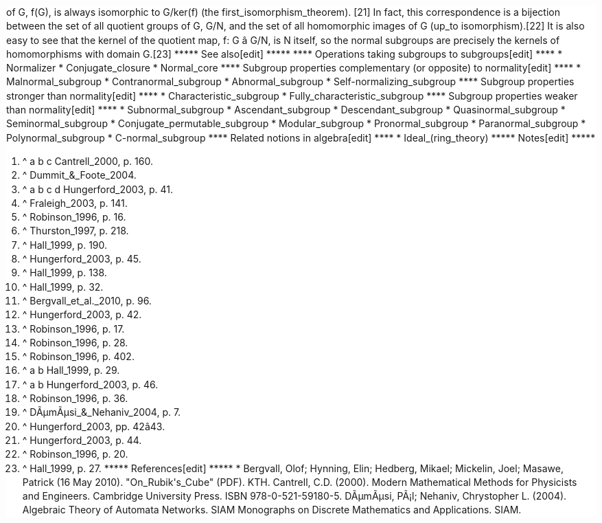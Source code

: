 of G, f(G), is always isomorphic to G/ker(f) (the first_isomorphism_theorem).
[21] In fact, this correspondence is a bijection between the set of all
quotient groups of G, G/N, and the set of all homomorphic images of G (up_to
isomorphism).[22] It is also easy to see that the kernel of the quotient map,
f: G â G/N, is N itself, so the normal subgroups are precisely the kernels of
homomorphisms with domain G.[23]
***** See also[edit] *****
**** Operations taking subgroups to subgroups[edit] ****
    * Normalizer
    * Conjugate_closure
    * Normal_core
**** Subgroup properties complementary (or opposite) to normality[edit] ****
    * Malnormal_subgroup
    * Contranormal_subgroup
    * Abnormal_subgroup
    * Self-normalizing_subgroup
**** Subgroup properties stronger than normality[edit] ****
    * Characteristic_subgroup
    * Fully_characteristic_subgroup
**** Subgroup properties weaker than normality[edit] ****
    * Subnormal_subgroup
    * Ascendant_subgroup
    * Descendant_subgroup
    * Quasinormal_subgroup
    * Seminormal_subgroup
    * Conjugate_permutable_subgroup
    * Modular_subgroup
    * Pronormal_subgroup
    * Paranormal_subgroup
    * Polynormal_subgroup
    * C-normal_subgroup
**** Related notions in algebra[edit] ****
    * Ideal_(ring_theory)
***** Notes[edit] *****
   1. ^ a b c Cantrell_2000, p. 160.
   2. ^ Dummit_&_Foote_2004.
   3. ^ a b c d Hungerford_2003, p. 41.
   4. ^ Fraleigh_2003, p. 141.
   5. ^ Robinson_1996, p. 16.
   6. ^ Thurston_1997, p. 218.
   7. ^ Hall_1999, p. 190.
   8. ^ Hungerford_2003, p. 45.
   9. ^ Hall_1999, p. 138.
  10. ^ Hall_1999, p. 32.
  11. ^ Bergvall_et_al._2010, p. 96.
  12. ^ Hungerford_2003, p. 42.
  13. ^ Robinson_1996, p. 17.
  14. ^ Robinson_1996, p. 28.
  15. ^ Robinson_1996, p. 402.
  16. ^ a b Hall_1999, p. 29.
  17. ^ a b Hungerford_2003, p. 46.
  18. ^ Robinson_1996, p. 36.
  19. ^ DÃµmÃµsi_&_Nehaniv_2004, p. 7.
  20. ^ Hungerford_2003, pp. 42â43.
  21. ^ Hungerford_2003, p. 44.
  22. ^ Robinson_1996, p. 20.
  23. ^ Hall_1999, p. 27.
***** References[edit] *****
    * Bergvall, Olof; Hynning, Elin; Hedberg, Mikael; Mickelin, Joel; Masawe,
      Patrick (16 May 2010). "On_Rubik's_Cube" (PDF). KTH.
Cantrell, C.D. (2000). Modern Mathematical Methods for Physicists and
Engineers. Cambridge University Press. ISBN 978-0-521-59180-5.
DÃµmÃµsi, PÃ¡l; Nehaniv, Chrystopher L. (2004). Algebraic Theory of Automata
Networks. SIAM Monographs on Discrete Mathematics and Applications. SIAM.
